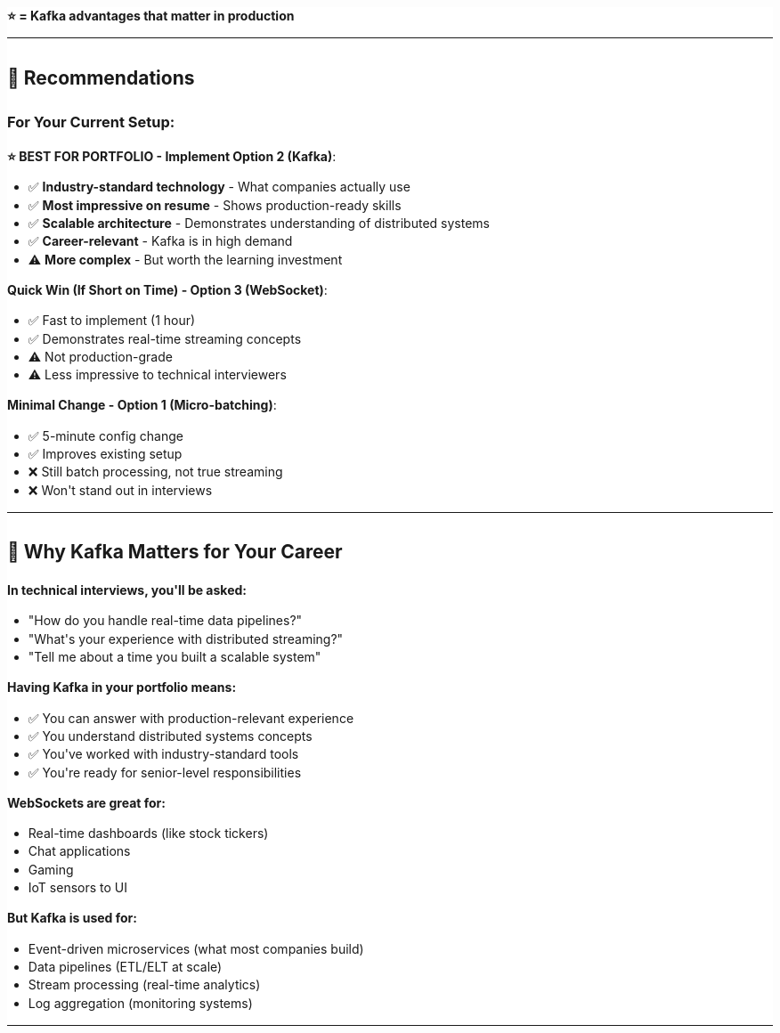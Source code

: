**⭐ = Kafka advantages that matter in production**

---

## 🎯 Recommendations

### For Your Current Setup:

**⭐ BEST FOR PORTFOLIO - Implement Option 2 (Kafka)**: 
- ✅ **Industry-standard technology** - What companies actually use
- ✅ **Most impressive on resume** - Shows production-ready skills
- ✅ **Scalable architecture** - Demonstrates understanding of distributed systems
- ✅ **Career-relevant** - Kafka is in high demand
- ⚠️ **More complex** - But worth the learning investment

**Quick Win (If Short on Time) - Option 3 (WebSocket)**:
- ✅ Fast to implement (1 hour)
- ✅ Demonstrates real-time streaming concepts
- ⚠️ Not production-grade
- ⚠️ Less impressive to technical interviewers

**Minimal Change - Option 1 (Micro-batching)**:
- ✅ 5-minute config change
- ✅ Improves existing setup
- ❌ Still batch processing, not true streaming
- ❌ Won't stand out in interviews

---

## 💼 Why Kafka Matters for Your Career

**In technical interviews, you'll be asked:**
- "How do you handle real-time data pipelines?"
- "What's your experience with distributed streaming?"
- "Tell me about a time you built a scalable system"

**Having Kafka in your portfolio means:**
- ✅ You can answer with production-relevant experience
- ✅ You understand distributed systems concepts
- ✅ You've worked with industry-standard tools
- ✅ You're ready for senior-level responsibilities

**WebSockets are great for:**
- Real-time dashboards (like stock tickers)
- Chat applications
- Gaming
- IoT sensors to UI

**But Kafka is used for:**
- Event-driven microservices (what most companies build)
- Data pipelines (ETL/ELT at scale)
- Stream processing (real-time analytics)
- Log aggregation (monitoring systems)

---